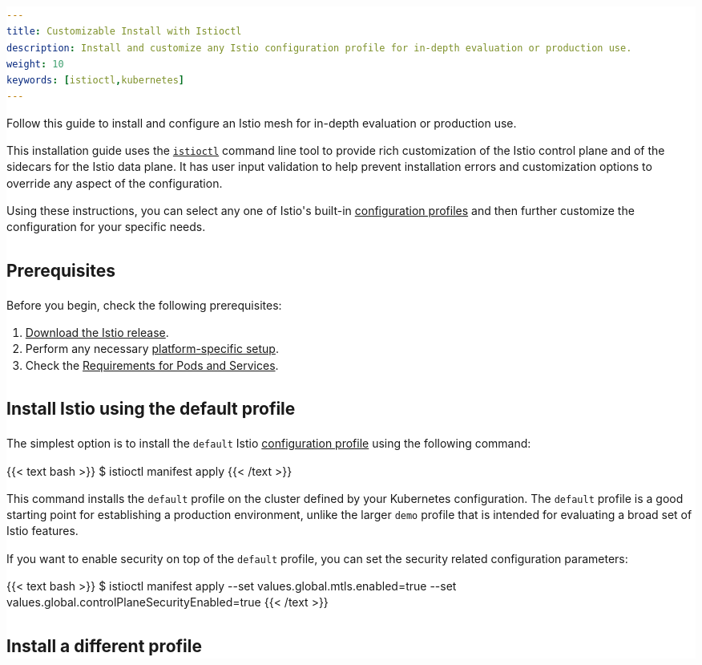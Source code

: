 ```yaml
---
title: Customizable Install with Istioctl
description: Install and customize any Istio configuration profile for in-depth evaluation or production use.
weight: 10
keywords: [istioctl,kubernetes]
---
```


Follow this guide to install and configure an Istio mesh for in-depth evaluation or production use.

This installation guide uses the [`istioctl`](/docs/reference/commands/istioctl/) command line
tool to provide rich customization of the Istio control plane and of the sidecars for the Istio data plane.
It has user input validation to help prevent installation errors and customization options to
override any aspect of the configuration.

Using these instructions, you can select any one of Istio's built-in
[configuration profiles](/docs/setup/additional-setup/config-profiles/)
and then further customize the configuration for your specific needs.

## Prerequisites

Before you begin, check the following prerequisites:

1. [Download the Istio release](/docs/setup/#downloading-the-release).
1. Perform any necessary [platform-specific setup](/docs/setup/platform-setup/).
1. Check the [Requirements for Pods and Services](/docs/setup/additional-setup/requirements/).

## Install Istio using the default profile

The simplest option is to install the `default` Istio
[configuration profile](/docs/setup/additional-setup/config-profiles/)
using the following command:

{{< text bash >}}
$ istioctl manifest apply
{{< /text >}}

This command installs the `default` profile on the cluster defined by your
Kubernetes configuration. The `default` profile is a good starting point
for establishing a production environment, unlike the larger `demo` profile that
is intended for evaluating a broad set of Istio features.

If you want to enable security on top of the `default` profile, you can set the
security related configuration parameters:

{{< text bash >}}
$ istioctl manifest apply --set values.global.mtls.enabled=true --set values.global.controlPlaneSecurityEnabled=true
{{< /text >}}

## Install a different profile
